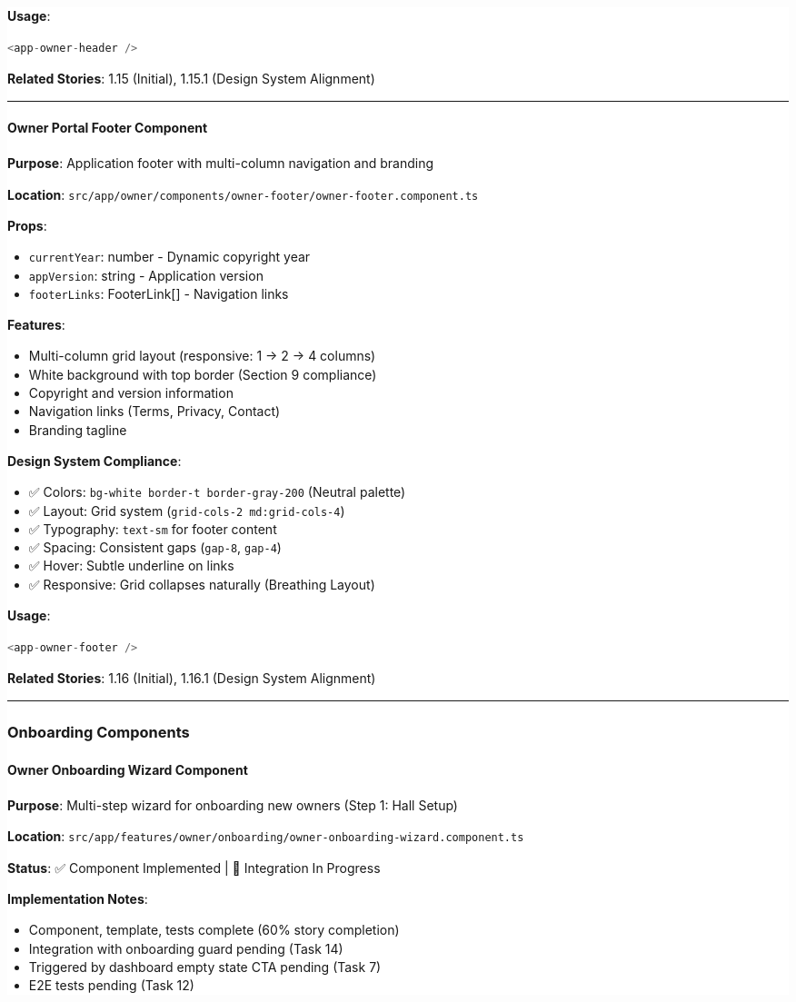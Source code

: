 **Usage**:
```typescript
<app-owner-header />
```

**Related Stories**: 1.15 (Initial), 1.15.1 (Design System Alignment)

---

#### Owner Portal Footer Component

**Purpose**: Application footer with multi-column navigation and branding

**Location**: `src/app/owner/components/owner-footer/owner-footer.component.ts`

**Props**:
- `currentYear`: number - Dynamic copyright year
- `appVersion`: string - Application version
- `footerLinks`: FooterLink[] - Navigation links

**Features**:
- Multi-column grid layout (responsive: 1 → 2 → 4 columns)
- White background with top border (Section 9 compliance)
- Copyright and version information
- Navigation links (Terms, Privacy, Contact)
- Branding tagline

**Design System Compliance**:
- ✅ Colors: `bg-white border-t border-gray-200` (Neutral palette)
- ✅ Layout: Grid system (`grid-cols-2 md:grid-cols-4`)
- ✅ Typography: `text-sm` for footer content
- ✅ Spacing: Consistent gaps (`gap-8`, `gap-4`)
- ✅ Hover: Subtle underline on links
- ✅ Responsive: Grid collapses naturally (Breathing Layout)

**Usage**:
```typescript
<app-owner-footer />
```

**Related Stories**: 1.16 (Initial), 1.16.1 (Design System Alignment)

---

### Onboarding Components

#### Owner Onboarding Wizard Component

**Purpose**: Multi-step wizard for onboarding new owners (Step 1: Hall Setup)

**Location**: `src/app/features/owner/onboarding/owner-onboarding-wizard.component.ts`

**Status**: ✅ Component Implemented | 🔄 Integration In Progress

**Implementation Notes**:
- Component, template, tests complete (60% story completion)
- Integration with onboarding guard pending (Task 14)
- Triggered by dashboard empty state CTA pending (Task 7)
- E2E tests pending (Task 12)
